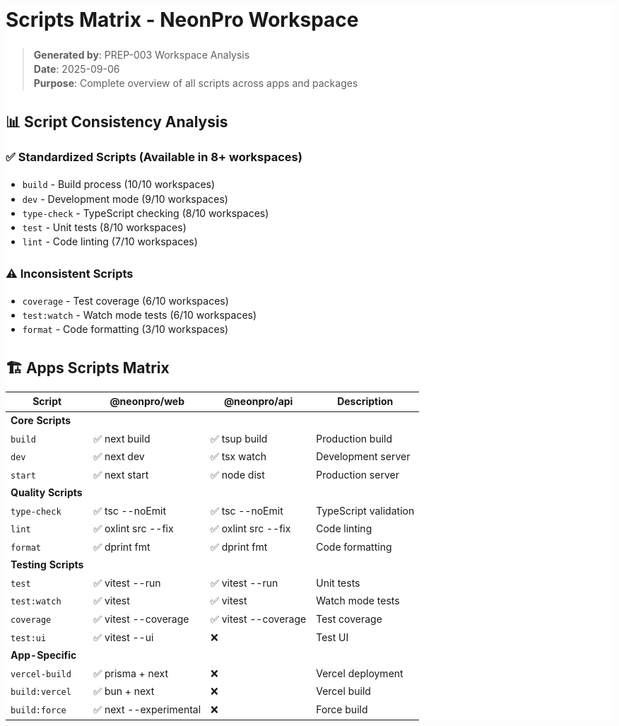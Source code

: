 # Scripts Matrix - NeonPro Workspace

> **Generated by**: PREP-003 Workspace Analysis\
> **Date**: 2025-09-06\
> **Purpose**: Complete overview of all scripts across apps and packages

## 📊 Script Consistency Analysis

### ✅ Standardized Scripts (Available in 8+ workspaces)

- `build` - Build process (10/10 workspaces)
- `dev` - Development mode (9/10 workspaces)
- `type-check` - TypeScript checking (8/10 workspaces)
- `test` - Unit tests (8/10 workspaces)
- `lint` - Code linting (7/10 workspaces)

### ⚠️ Inconsistent Scripts

- `coverage` - Test coverage (6/10 workspaces)
- `test:watch` - Watch mode tests (6/10 workspaces)
- `format` - Code formatting (3/10 workspaces)

## 🏗️ Apps Scripts Matrix

| Script              | @neonpro/web           | @neonpro/api         | Description           |
| ------------------- | ---------------------- | -------------------- | --------------------- |
| **Core Scripts**    |                        |                      |                       |
| `build`             | ✅ next build          | ✅ tsup build        | Production build      |
| `dev`               | ✅ next dev            | ✅ tsx watch         | Development server    |
| `start`             | ✅ next start          | ✅ node dist         | Production server     |
| **Quality Scripts** |                        |                      |                       |
| `type-check`        | ✅ tsc --noEmit        | ✅ tsc --noEmit      | TypeScript validation |
| `lint`              | ✅ oxlint src --fix    | ✅ oxlint src --fix  | Code linting          |
| `format`            | ✅ dprint fmt          | ✅ dprint fmt        | Code formatting       |
| **Testing Scripts** |                        |                      |                       |
| `test`              | ✅ vitest --run        | ✅ vitest --run      | Unit tests            |
| `test:watch`        | ✅ vitest              | ✅ vitest            | Watch mode tests      |
| `coverage`          | ✅ vitest --coverage   | ✅ vitest --coverage | Test coverage         |
| `test:ui`           | ✅ vitest --ui         | ❌                   | Test UI               |
| **App-Specific**    |                        |                      |                       |
| `vercel-build`      | ✅ prisma + next       | ❌                   | Vercel deployment     |
| `build:vercel`      | ✅ bun + next          | ❌                   | Vercel build          |
| `build:force`       | ✅ next --experimental | ❌                   | Force build           |

